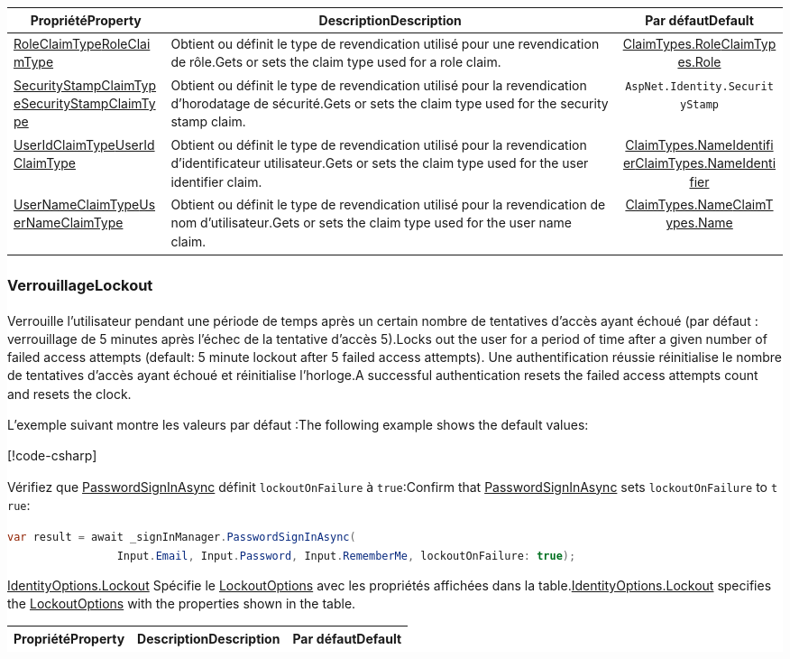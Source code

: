 | <span data-ttu-id="23fd7-110">Propriété</span><span class="sxs-lookup"><span data-stu-id="23fd7-110">Property</span></span> | <span data-ttu-id="23fd7-111">Description</span><span class="sxs-lookup"><span data-stu-id="23fd7-111">Description</span></span> | <span data-ttu-id="23fd7-112">Par défaut</span><span class="sxs-lookup"><span data-stu-id="23fd7-112">Default</span></span> |
| -------- | ----------- | :-----: |
| [<span data-ttu-id="23fd7-113">RoleClaimType</span><span class="sxs-lookup"><span data-stu-id="23fd7-113">RoleClaimType</span></span>](/dotnet/api/microsoft.aspnetcore.identity.claimsidentityoptions.roleclaimtype) | <span data-ttu-id="23fd7-114">Obtient ou définit le type de revendication utilisé pour une revendication de rôle.</span><span class="sxs-lookup"><span data-stu-id="23fd7-114">Gets or sets the claim type used for a role claim.</span></span> | [<span data-ttu-id="23fd7-115">ClaimTypes.Role</span><span class="sxs-lookup"><span data-stu-id="23fd7-115">ClaimTypes.Role</span></span>](/dotnet/api/system.security.claims.claimtypes.role) |
| [<span data-ttu-id="23fd7-116">SecurityStampClaimType</span><span class="sxs-lookup"><span data-stu-id="23fd7-116">SecurityStampClaimType</span></span>](/dotnet/api/microsoft.aspnetcore.identity.claimsidentityoptions.securitystampclaimtype) | <span data-ttu-id="23fd7-117">Obtient ou définit le type de revendication utilisé pour la revendication d’horodatage de sécurité.</span><span class="sxs-lookup"><span data-stu-id="23fd7-117">Gets or sets the claim type used for the security stamp claim.</span></span> | `AspNet.Identity.SecurityStamp` |
| [<span data-ttu-id="23fd7-118">UserIdClaimType</span><span class="sxs-lookup"><span data-stu-id="23fd7-118">UserIdClaimType</span></span>](/dotnet/api/microsoft.aspnetcore.identity.claimsidentityoptions.useridclaimtype) | <span data-ttu-id="23fd7-119">Obtient ou définit le type de revendication utilisé pour la revendication d’identificateur utilisateur.</span><span class="sxs-lookup"><span data-stu-id="23fd7-119">Gets or sets the claim type used for the user identifier claim.</span></span> | [<span data-ttu-id="23fd7-120">ClaimTypes.NameIdentifier</span><span class="sxs-lookup"><span data-stu-id="23fd7-120">ClaimTypes.NameIdentifier</span></span>](/dotnet/api/system.security.claims.claimtypes.nameidentifier) |
| [<span data-ttu-id="23fd7-121">UserNameClaimType</span><span class="sxs-lookup"><span data-stu-id="23fd7-121">UserNameClaimType</span></span>](/dotnet/api/microsoft.aspnetcore.identity.claimsidentityoptions.usernameclaimtype) | <span data-ttu-id="23fd7-122">Obtient ou définit le type de revendication utilisé pour la revendication de nom d’utilisateur.</span><span class="sxs-lookup"><span data-stu-id="23fd7-122">Gets or sets the claim type used for the user name claim.</span></span> | [<span data-ttu-id="23fd7-123">ClaimTypes.Name</span><span class="sxs-lookup"><span data-stu-id="23fd7-123">ClaimTypes.Name</span></span>](/dotnet/api/system.security.claims.claimtypes.name) |

### <a name="lockout"></a><span data-ttu-id="23fd7-124">Verrouillage</span><span class="sxs-lookup"><span data-stu-id="23fd7-124">Lockout</span></span>

<span data-ttu-id="23fd7-125">Verrouille l’utilisateur pendant une période de temps après un certain nombre de tentatives d’accès ayant échoué (par défaut : verrouillage de 5 minutes après l’échec de la tentative d’accès 5).</span><span class="sxs-lookup"><span data-stu-id="23fd7-125">Locks out the user for a period of time after a given number of failed access attempts (default: 5 minute lockout after 5 failed access attempts).</span></span> <span data-ttu-id="23fd7-126">Une authentification réussie réinitialise le nombre de tentatives d’accès ayant échoué et réinitialise l’horloge.</span><span class="sxs-lookup"><span data-stu-id="23fd7-126">A successful authentication resets the failed access attempts count and resets the clock.</span></span>

<span data-ttu-id="23fd7-127">L’exemple suivant montre les valeurs par défaut :</span><span class="sxs-lookup"><span data-stu-id="23fd7-127">The following example shows the default values:</span></span>

[!code-csharp[](identity/sample/src/ASPNETv2-IdentityDemo-Configuration/Startup.cs?range=29-30,39-42,50-52)]

<span data-ttu-id="23fd7-128">Vérifiez que [PasswordSignInAsync](/dotnet/api/microsoft.aspnetcore.identity.signinmanager-1.passwordsigninasync) définit `lockoutOnFailure` à `true`:</span><span class="sxs-lookup"><span data-stu-id="23fd7-128">Confirm that [PasswordSignInAsync](/dotnet/api/microsoft.aspnetcore.identity.signinmanager-1.passwordsigninasync) sets `lockoutOnFailure` to `true`:</span></span>

```csharp
var result = await _signInManager.PasswordSignInAsync(
                 Input.Email, Input.Password, Input.RememberMe, lockoutOnFailure: true);
```

<span data-ttu-id="23fd7-129">[IdentityOptions.Lockout](/dotnet/api/microsoft.aspnetcore.identity.identityoptions.lockout) Spécifie le [LockoutOptions](/dotnet/api/microsoft.aspnetcore.identity.lockoutoptions) avec les propriétés affichées dans la table.</span><span class="sxs-lookup"><span data-stu-id="23fd7-129">[IdentityOptions.Lockout](/dotnet/api/microsoft.aspnetcore.identity.identityoptions.lockout) specifies the [LockoutOptions](/dotnet/api/microsoft.aspnetcore.identity.lockoutoptions) with the properties shown in the table.</span></span>

| <span data-ttu-id="23fd7-130">Propriété</span><span class="sxs-lookup"><span data-stu-id="23fd7-130">Property</span></span> | <span data-ttu-id="23fd7-131">Description</span><span class="sxs-lookup"><span data-stu-id="23fd7-131">Description</span></span> | <span data-ttu-id="23fd7-132">Par défaut</span><span class="sxs-lookup"><span data-stu-id="23fd7-132">Default</span></span> |
| -------- | ----------- | :-----: |